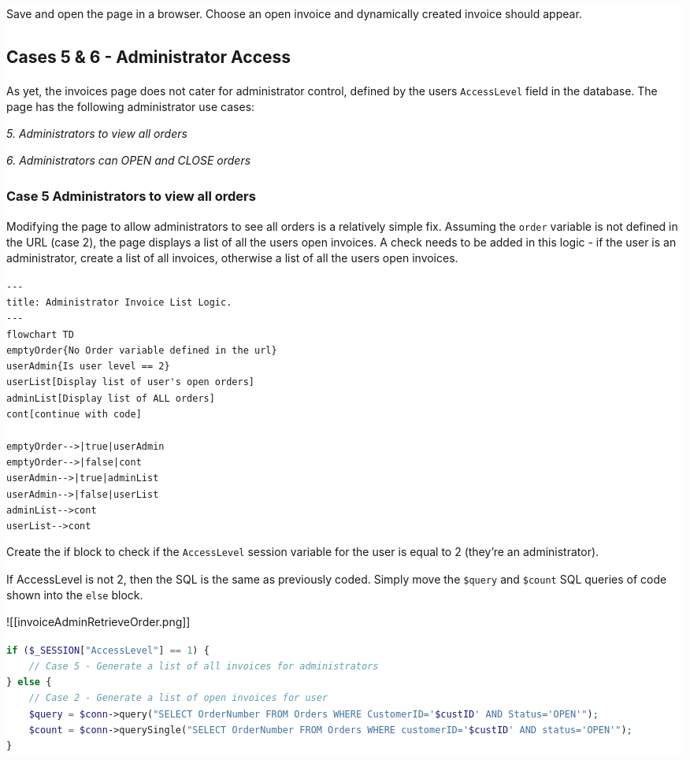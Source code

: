 Save and open the page in a browser. Choose an open invoice and dynamically created invoice should appear.

## Cases 5 & 6 - Administrator Access

As yet, the invoices page does not cater for administrator control, defined by the users `AccessLevel` field in the database.  The page has the following administrator use cases:

*5. Administrators to view all orders*

*6. Administrators can OPEN and CLOSE orders*

### Case 5 Administrators to view all orders

Modifying the page to allow administrators to see all orders is a relatively simple fix. Assuming the `order` variable is not defined in the URL (case 2), the page displays a list of all the users open invoices. A check needs to be added in this logic - if the user is an administrator, create a list of all invoices, otherwise a list of all the users open invoices.

```mermaid
---
title: Administrator Invoice List Logic.
---
flowchart TD
emptyOrder{No Order variable defined in the url}
userAdmin{Is user level == 2}
userList[Display list of user's open orders]
adminList[Display list of ALL orders]
cont[continue with code]

emptyOrder-->|true|userAdmin
emptyOrder-->|false|cont
userAdmin-->|true|adminList
userAdmin-->|false|userList
adminList-->cont
userList-->cont

```

Create the if block to check if the `AccessLevel` session variable for the user is equal to 2 (they’re an administrator). 

If AccessLevel is not 2, then the SQL is the same as previously coded. Simply move the `$query` and `$count` SQL queries of code shown into the `else` block.

![[invoiceAdminRetrieveOrder.png]]

```php
if ($_SESSION["AccessLevel"] == 1) {
	// Case 5 - Generate a list of all invoices for administrators
} else {
	// Case 2 - Generate a list of open invoices for user
	$query = $conn->query("SELECT OrderNumber FROM Orders WHERE CustomerID='$custID' AND Status='OPEN'");
	$count = $conn->querySingle("SELECT OrderNumber FROM Orders WHERE customerID='$custID' AND status='OPEN'");
}
```
